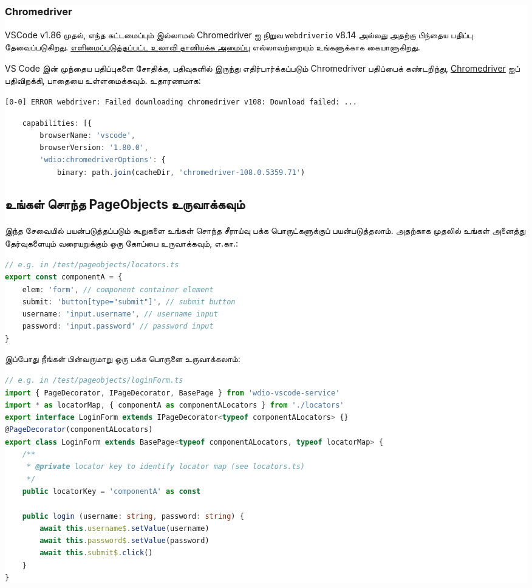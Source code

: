 ```ts
```

### Chromedriver

VSCode v1.86 முதல், எந்த கட்டமைப்பும் இல்லாமல் Chromedriver ஐ நிறுவ `webdriverio` v8.14 அல்லது அதற்கு பிந்தைய பதிப்பு தேவைப்படுகிறது. [எளிமைப்படுத்தப்பட்ட உலாவி தானியக்க அமைப்பு](https://webdriver.io/blog/2023/07/31/driver-management) எல்லாவற்றையும் உங்களுக்காக கையாளுகிறது.

VS Code இன் முந்தைய பதிப்புகளை சோதிக்க, பதிவுகளில் இருந்து எதிர்பார்க்கப்படும் Chromedriver பதிப்பைக் கண்டறிந்து, [Chromedriver](https://chromedriver.chromium.org/downloads) ஐப் பதிவிறக்கி, பாதையை உள்ளமைக்கவும். உதாரணமாக:

```
[0-0] ERROR webdriver: Failed downloading chromedriver v108: Download failed: ...
```

```ts
    capabilities: [{
        browserName: 'vscode',
        browserVersion: '1.80.0',
        'wdio:chromedriverOptions': {
            binary: path.join(cacheDir, 'chromedriver-108.0.5359.71')
```

## உங்கள் சொந்த PageObjects உருவாக்கவும்

இந்த சேவையில் பயன்படுத்தப்படும் கூறுகளை உங்கள் சொந்த சீராய்வு பக்க பொருட்களுக்குப் பயன்படுத்தலாம். அதற்காக முதலில் உங்கள் அனைத்து தேர்வுகளையும் வரையறுக்கும் ஒரு கோப்பை உருவாக்கவும், எ.கா.:

```ts
// e.g. in /test/pageobjects/locators.ts
export const componentA = {
    elem: 'form', // component container element
    submit: 'button[type="submit"]', // submit button
    username: 'input.username', // username input
    password: 'input.password' // password input
}
```

இப்போது நீங்கள் பின்வருமாறு ஒரு பக்க பொருளை உருவாக்கலாம்:

```ts
// e.g. in /test/pageobjects/loginForm.ts
import { PageDecorator, IPageDecorator, BasePage } from 'wdio-vscode-service'
import * as locatorMap, { componentA as componentALocators } from './locators'
export interface LoginForm extends IPageDecorator<typeof componentALocators> {}
@PageDecorator(componentALocators)
export class LoginForm extends BasePage<typeof componentALocators, typeof locatorMap> {
    /**
     * @private locator key to identify locator map (see locators.ts)
     */
    public locatorKey = 'componentA' as const

    public login (username: string, password: string) {
        await this.username$.setValue(username)
        await this.password$.setValue(password)
        await this.submit$.click()
    }
}
```

